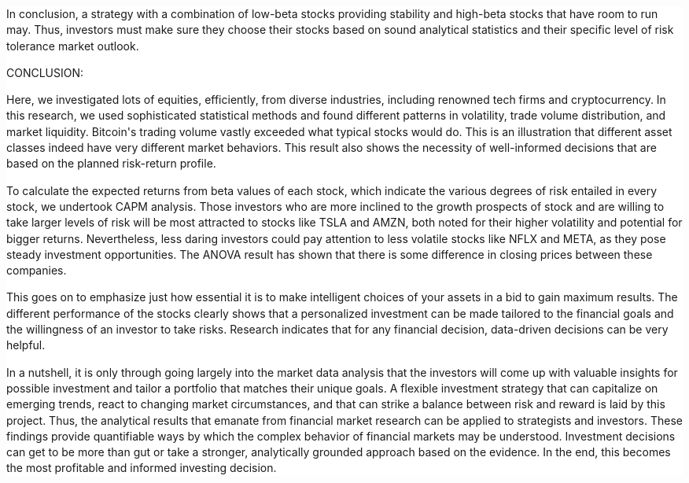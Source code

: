 In conclusion, a strategy with a combination of low-beta stocks providing stability and high-beta stocks that have room to run may. Thus, investors must make sure they choose their stocks based on sound analytical statistics and their specific level of risk tolerance market outlook.

CONCLUSION:

Here, we investigated lots of equities, efficiently, from diverse industries, including renowned tech firms and cryptocurrency. In this research, we used sophisticated statistical methods and found different patterns in volatility, trade volume distribution, and market liquidity. Bitcoin's trading volume vastly exceeded what typical stocks would do. This is an illustration that different asset classes indeed have very different market behaviors. This result also shows the necessity of well-informed decisions that are based on the planned risk-return profile.

To calculate the expected returns from beta values of each stock, which indicate the various degrees of risk entailed in every stock, we undertook CAPM analysis. Those investors who are more inclined to the growth prospects of stock and are willing to take larger levels of risk will be most attracted to stocks like TSLA and AMZN, both noted for their higher volatility and potential for bigger returns. Nevertheless, less daring investors could pay attention to less volatile stocks like NFLX and META, as they pose steady investment opportunities. The ANOVA result has shown that there is some difference in closing prices between these companies.

This goes on to emphasize just how essential it is to make intelligent choices of your assets in a bid to gain maximum results. The different performance of the stocks clearly shows that a personalized investment can be made tailored to the financial goals and the willingness of an investor to take risks. Research indicates that for any financial decision, data-driven decisions can be very helpful.

In a nutshell, it is only through going largely into the market data analysis that the investors will come up with valuable insights for possible investment and tailor a portfolio that matches their unique goals. A flexible investment strategy that can capitalize on emerging trends, react to changing market circumstances, and that can strike a balance between risk and reward is laid by this project. Thus, the analytical results that emanate from financial market research can be applied to strategists and investors. These findings provide quantifiable ways by which the complex behavior of financial markets may be understood. Investment decisions can get to be more than gut or take a stronger, analytically grounded approach based on the evidence. In the end, this becomes the most profitable and informed investing decision.

